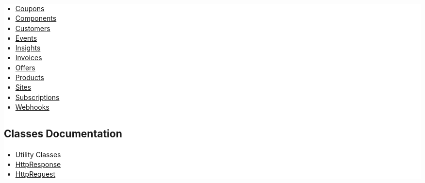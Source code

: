 * [Coupons](https://www.github.com/Syed-Subtain/subtain-apimatic-python-sdk/tree/2.4.69/doc/controllers/coupons.md)
* [Components](https://www.github.com/Syed-Subtain/subtain-apimatic-python-sdk/tree/2.4.69/doc/controllers/components.md)
* [Customers](https://www.github.com/Syed-Subtain/subtain-apimatic-python-sdk/tree/2.4.69/doc/controllers/customers.md)
* [Events](https://www.github.com/Syed-Subtain/subtain-apimatic-python-sdk/tree/2.4.69/doc/controllers/events.md)
* [Insights](https://www.github.com/Syed-Subtain/subtain-apimatic-python-sdk/tree/2.4.69/doc/controllers/insights.md)
* [Invoices](https://www.github.com/Syed-Subtain/subtain-apimatic-python-sdk/tree/2.4.69/doc/controllers/invoices.md)
* [Offers](https://www.github.com/Syed-Subtain/subtain-apimatic-python-sdk/tree/2.4.69/doc/controllers/offers.md)
* [Products](https://www.github.com/Syed-Subtain/subtain-apimatic-python-sdk/tree/2.4.69/doc/controllers/products.md)
* [Sites](https://www.github.com/Syed-Subtain/subtain-apimatic-python-sdk/tree/2.4.69/doc/controllers/sites.md)
* [Subscriptions](https://www.github.com/Syed-Subtain/subtain-apimatic-python-sdk/tree/2.4.69/doc/controllers/subscriptions.md)
* [Webhooks](https://www.github.com/Syed-Subtain/subtain-apimatic-python-sdk/tree/2.4.69/doc/controllers/webhooks.md)

## Classes Documentation

* [Utility Classes](https://www.github.com/Syed-Subtain/subtain-apimatic-python-sdk/tree/2.4.69/doc/utility-classes.md)
* [HttpResponse](https://www.github.com/Syed-Subtain/subtain-apimatic-python-sdk/tree/2.4.69/doc/http-response.md)
* [HttpRequest](https://www.github.com/Syed-Subtain/subtain-apimatic-python-sdk/tree/2.4.69/doc/http-request.md)


